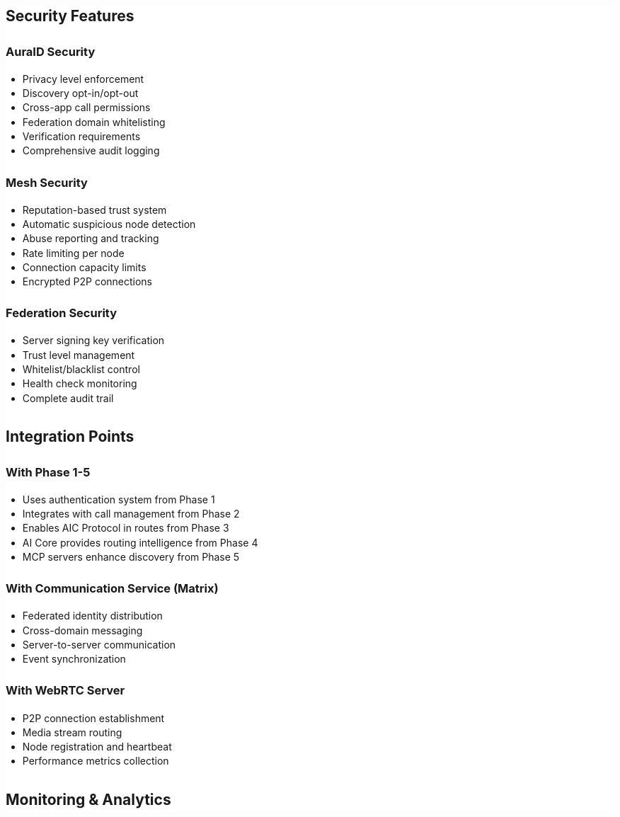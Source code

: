 ## Security Features

### AuraID Security
- Privacy level enforcement
- Discovery opt-in/opt-out
- Cross-app call permissions
- Federation domain whitelisting
- Verification requirements
- Comprehensive audit logging

### Mesh Security
- Reputation-based trust system
- Automatic suspicious node detection
- Abuse reporting and tracking
- Rate limiting per node
- Connection capacity limits
- Encrypted P2P connections

### Federation Security
- Server signing key verification
- Trust level management
- Whitelist/blacklist control
- Health check monitoring
- Complete audit trail

## Integration Points

### With Phase 1-5
- Uses authentication system from Phase 1
- Integrates with call management from Phase 2
- Enables AIC Protocol in routes from Phase 3
- AI Core provides routing intelligence from Phase 4
- MCP servers enhance discovery from Phase 5

### With Communication Service (Matrix)
- Federated identity distribution
- Cross-domain messaging
- Server-to-server communication
- Event synchronization

### With WebRTC Server
- P2P connection establishment
- Media stream routing
- Node registration and heartbeat
- Performance metrics collection

## Monitoring & Analytics
